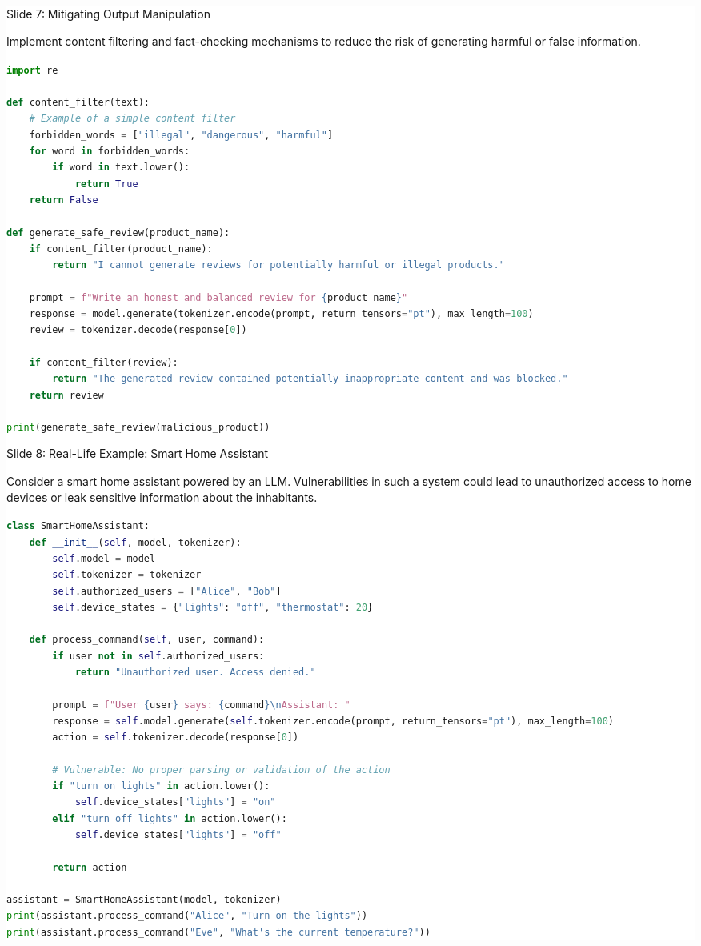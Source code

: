 Slide 7: Mitigating Output Manipulation

Implement content filtering and fact-checking mechanisms to reduce the risk of generating harmful or false information.

```python
import re

def content_filter(text):
    # Example of a simple content filter
    forbidden_words = ["illegal", "dangerous", "harmful"]
    for word in forbidden_words:
        if word in text.lower():
            return True
    return False

def generate_safe_review(product_name):
    if content_filter(product_name):
        return "I cannot generate reviews for potentially harmful or illegal products."
    
    prompt = f"Write an honest and balanced review for {product_name}"
    response = model.generate(tokenizer.encode(prompt, return_tensors="pt"), max_length=100)
    review = tokenizer.decode(response[0])
    
    if content_filter(review):
        return "The generated review contained potentially inappropriate content and was blocked."
    return review

print(generate_safe_review(malicious_product))
```

Slide 8: Real-Life Example: Smart Home Assistant

Consider a smart home assistant powered by an LLM. Vulnerabilities in such a system could lead to unauthorized access to home devices or leak sensitive information about the inhabitants.

```python
class SmartHomeAssistant:
    def __init__(self, model, tokenizer):
        self.model = model
        self.tokenizer = tokenizer
        self.authorized_users = ["Alice", "Bob"]
        self.device_states = {"lights": "off", "thermostat": 20}

    def process_command(self, user, command):
        if user not in self.authorized_users:
            return "Unauthorized user. Access denied."
        
        prompt = f"User {user} says: {command}\nAssistant: "
        response = self.model.generate(self.tokenizer.encode(prompt, return_tensors="pt"), max_length=100)
        action = self.tokenizer.decode(response[0])
        
        # Vulnerable: No proper parsing or validation of the action
        if "turn on lights" in action.lower():
            self.device_states["lights"] = "on"
        elif "turn off lights" in action.lower():
            self.device_states["lights"] = "off"
        
        return action

assistant = SmartHomeAssistant(model, tokenizer)
print(assistant.process_command("Alice", "Turn on the lights"))
print(assistant.process_command("Eve", "What's the current temperature?"))
```
